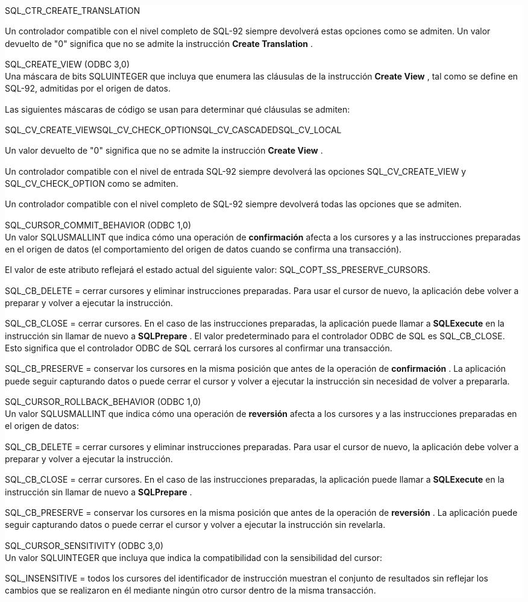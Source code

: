  SQL_CTR_CREATE_TRANSLATION  
  
 Un controlador compatible con el nivel completo de SQL-92 siempre devolverá estas opciones como se admiten. Un valor devuelto de "0" significa que no se admite la instrucción **Create Translation** .  
  
 SQL_CREATE_VIEW (ODBC 3,0)  
 Una máscara de bits SQLUINTEGER que incluya que enumera las cláusulas de la instrucción **Create View** , tal como se define en SQL-92, admitidas por el origen de datos.  
  
 Las siguientes máscaras de código se usan para determinar qué cláusulas se admiten:  
  
 SQL_CV_CREATE_VIEWSQL_CV_CHECK_OPTIONSQL_CV_CASCADEDSQL_CV_LOCAL  
  
 Un valor devuelto de "0" significa que no se admite la instrucción **Create View** .  
  
 Un controlador compatible con el nivel de entrada SQL-92 siempre devolverá las opciones SQL_CV_CREATE_VIEW y SQL_CV_CHECK_OPTION como se admiten.  
  
 Un controlador compatible con el nivel completo de SQL-92 siempre devolverá todas las opciones que se admiten.  
  
 SQL_CURSOR_COMMIT_BEHAVIOR (ODBC 1,0)  
 Un valor SQLUSMALLINT que indica cómo una operación de **confirmación** afecta a los cursores y a las instrucciones preparadas en el origen de datos (el comportamiento del origen de datos cuando se confirma una transacción).  
  
 El valor de este atributo reflejará el estado actual del siguiente valor: SQL_COPT_SS_PRESERVE_CURSORS.  
  
 SQL_CB_DELETE = cerrar cursores y eliminar instrucciones preparadas. Para usar el cursor de nuevo, la aplicación debe volver a preparar y volver a ejecutar la instrucción.  
  
 SQL_CB_CLOSE = cerrar cursores. En el caso de las instrucciones preparadas, la aplicación puede llamar a **SQLExecute** en la instrucción sin llamar de nuevo a **SQLPrepare** . El valor predeterminado para el controlador ODBC de SQL es SQL_CB_CLOSE. Esto significa que el controlador ODBC de SQL cerrará los cursores al confirmar una transacción.  
  
 SQL_CB_PRESERVE = conservar los cursores en la misma posición que antes de la operación de **confirmación** . La aplicación puede seguir capturando datos o puede cerrar el cursor y volver a ejecutar la instrucción sin necesidad de volver a prepararla.  
  
 SQL_CURSOR_ROLLBACK_BEHAVIOR (ODBC 1,0)  
 Un valor SQLUSMALLINT que indica cómo una operación de **reversión** afecta a los cursores y a las instrucciones preparadas en el origen de datos:  
  
 SQL_CB_DELETE = cerrar cursores y eliminar instrucciones preparadas. Para usar el cursor de nuevo, la aplicación debe volver a preparar y volver a ejecutar la instrucción.  
  
 SQL_CB_CLOSE = cerrar cursores. En el caso de las instrucciones preparadas, la aplicación puede llamar a **SQLExecute** en la instrucción sin llamar de nuevo a **SQLPrepare** .  
  
 SQL_CB_PRESERVE = conservar los cursores en la misma posición que antes de la operación de **reversión** . La aplicación puede seguir capturando datos o puede cerrar el cursor y volver a ejecutar la instrucción sin revelarla.  
  
 SQL_CURSOR_SENSITIVITY (ODBC 3,0)  
 Un valor SQLUINTEGER que incluya que indica la compatibilidad con la sensibilidad del cursor:  
  
 SQL_INSENSITIVE = todos los cursores del identificador de instrucción muestran el conjunto de resultados sin reflejar los cambios que se realizaron en él mediante ningún otro cursor dentro de la misma transacción.  
  